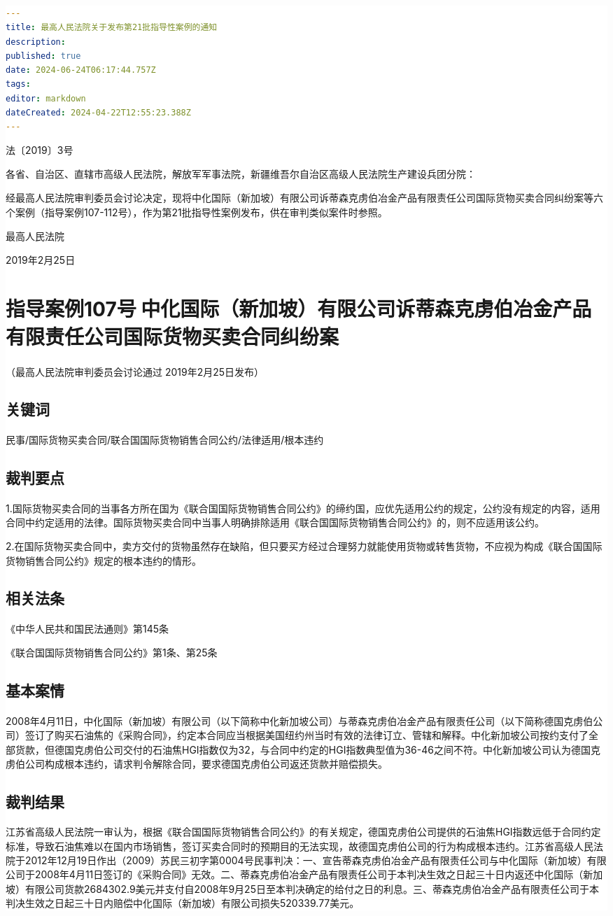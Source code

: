 ```yaml
---
title: 最高人民法院关于发布第21批指导性案例的通知
description: 
published: true
date: 2024-06-24T06:17:44.757Z
tags: 
editor: markdown
dateCreated: 2024-04-22T12:55:23.388Z
---
```


法〔2019〕3号

各省、自治区、直辖市高级人民法院，解放军军事法院，新疆维吾尔自治区高级人民法院生产建设兵团分院：

经最高人民法院审判委员会讨论决定，现将中化国际（新加坡）有限公司诉蒂森克虏伯冶金产品有限责任公司国际货物买卖合同纠纷案等六个案例（指导案例107-112号），作为第21批指导性案例发布，供在审判类似案件时参照。

最高人民法院

2019年2月25日


# 指导案例107号 中化国际（新加坡）有限公司诉蒂森克虏伯冶金产品有限责任公司国际货物买卖合同纠纷案

（最高人民法院审判委员会讨论通过 2019年2月25日发布）

## 关键词
民事/国际货物买卖合同/联合国国际货物销售合同公约/法律适用/根本违约

## 裁判要点
1.国际货物买卖合同的当事各方所在国为《联合国国际货物销售合同公约》的缔约国，应优先适用公约的规定，公约没有规定的内容，适用合同中约定适用的法律。国际货物买卖合同中当事人明确排除适用《联合国国际货物销售合同公约》的，则不应适用该公约。

2.在国际货物买卖合同中，卖方交付的货物虽然存在缺陷，但只要买方经过合理努力就能使用货物或转售货物，不应视为构成《联合国国际货物销售合同公约》规定的根本违约的情形。

## 相关法条
《中华人民共和国民法通则》第145条

《联合国国际货物销售合同公约》第1条、第25条

## 基本案情
2008年4月11日，中化国际（新加坡）有限公司（以下简称中化新加坡公司）与蒂森克虏伯冶金产品有限责任公司（以下简称德国克虏伯公司）签订了购买石油焦的《采购合同》，约定本合同应当根据美国纽约州当时有效的法律订立、管辖和解释。中化新加坡公司按约支付了全部货款，但德国克虏伯公司交付的石油焦HGI指数仅为32，与合同中约定的HGI指数典型值为36-46之间不符。中化新加坡公司认为德国克虏伯公司构成根本违约，请求判令解除合同，要求德国克虏伯公司返还货款并赔偿损失。

## 裁判结果
江苏省高级人民法院一审认为，根据《联合国国际货物销售合同公约》的有关规定，德国克虏伯公司提供的石油焦HGI指数远低于合同约定标准，导致石油焦难以在国内市场销售，签订买卖合同时的预期目的无法实现，故德国克虏伯公司的行为构成根本违约。江苏省高级人民法院于2012年12月19日作出（2009）苏民三初字第0004号民事判决：一、宣告蒂森克虏伯冶金产品有限责任公司与中化国际（新加坡）有限公司于2008年4月11日签订的《采购合同》无效。二、蒂森克虏伯冶金产品有限责任公司于本判决生效之日起三十日内返还中化国际（新加坡）有限公司货款2684302.9美元并支付自2008年9月25日至本判决确定的给付之日的利息。三、蒂森克虏伯冶金产品有限责任公司于本判决生效之日起三十日内赔偿中化国际（新加坡）有限公司损失520339.77美元。
